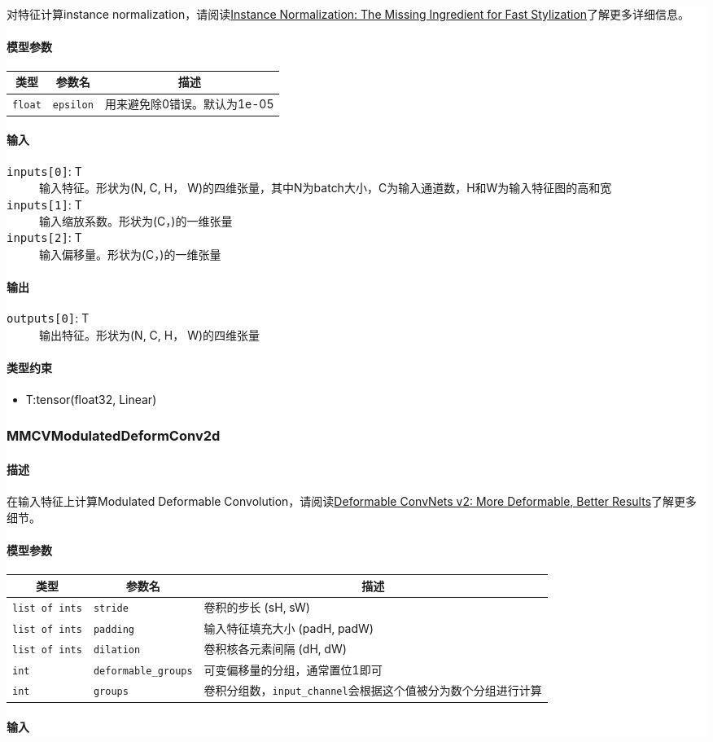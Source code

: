 对特征计算instance normalization，请阅读[Instance Normalization: The Missing Ingredient for Fast Stylization](https://arxiv.org/abs/1607.08022)了解更多详细信息。

#### 模型参数

| 类型    | 参数名    | 描述                         |
| ------- | --------- | ---------------------------- |
| `float` | `epsilon` | 用来避免除0错误。默认为1e-05 |

#### 输入

<dl>
<dt><tt>inputs[0]</tt>: T</dt>
<dd>输入特征。形状为(N, C, H， W)的四维张量，其中N为batch大小，C为输入通道数，H和W为输入特征图的高和宽</dd>
<dt><tt>inputs[1]</tt>: T</dt>
<dd>输入缩放系数。形状为(C，)的一维张量</dd>
<dt><tt>inputs[2]</tt>: T</dt>
<dd>输入偏移量。形状为(C，)的一维张量</dd>
</dl>

#### 输出

<dl>
<dt><tt>outputs[0]</tt>: T</dt>
<dd>输出特征。形状为(N, C, H， W)的四维张量</dd>
</dl>

#### 类型约束

- T:tensor(float32, Linear)

### MMCVModulatedDeformConv2d

#### 描述

在输入特征上计算Modulated Deformable Convolution，请阅读[Deformable ConvNets v2: More Deformable, Better Results](https://arxiv.org/abs/1811.11168?from=timeline)了解更多细节。

#### 模型参数

| 类型           | 参数名              | 描述                                                          |
| -------------- | ------------------- | ------------------------------------------------------------- |
| `list of ints` | `stride`            | 卷积的步长 (sH, sW)                                           |
| `list of ints` | `padding`           | 输入特征填充大小 (padH, padW)                                 |
| `list of ints` | `dilation`          | 卷积核各元素间隔 (dH, dW)                                     |
| `int`          | `deformable_groups` | 可变偏移量的分组，通常置位1即可                               |
| `int`          | `groups`            | 卷积分组数，`input_channel`会根据这个值被分为数个分组进行计算 |

#### 输入
